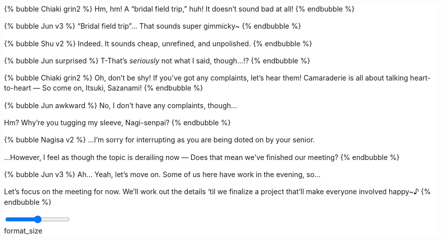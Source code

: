 {% bubble Chiaki grin2 %}
Hm, hm! A “bridal field trip,” huh! It doesn’t sound bad at all!
{% endbubble %}

{% bubble Jun v3 %}
“Bridal field trip”… That sounds super gimmicky~
{% endbubble %}

{% bubble Shu v2 %}
Indeed. It sounds cheap, unrefined, and unpolished.
{% endbubble %}

{% bubble Jun surprised %}
T-That’s <em>seriously</em> not what I said, though…!?
{% endbubble %}

{% bubble Chiaki grin2 %}
Oh, don’t be shy! If you’ve got any complaints, let’s hear them! Camaraderie is all about talking heart-to-heart — So come on, Itsuki, Sazanami!
{% endbubble %}

{% bubble Jun awkward %}
No, I don’t have any complaints, though…

Hm? Why’re you tugging my sleeve, Nagi-senpai?
{% endbubble %}

{% bubble Nagisa v2 %}
…I’m sorry for interrupting as you are being doted on by your senior.

…However, I feel as though the topic is derailing now — Does that mean we’ve finished our meeting?
{% endbubble %}

{% bubble Jun v3 %}
Ah… Yeah, let’s move on. Some of us here have work in the evening, so…

Let’s focus on the meeting for now. We’ll work out the details ‘til we finalize a project that’ll make everyone involved happy~♪
{% endbubble %}

<div class="navigation2">
    <div class="toolbar-wrapper">
        <div class="slider-container">
            <input type="range" min="1" max="5" value="3" class="slider">
        </div>
        <div class="toolbar">
            <a target="_blank" href="/translations" class="home-button" title="Translations Masterlist"><i class="fa fa-home"></i></a>
            <a href="/wedding_march/prologue" title="Previous Chapter: Prologue"><i class="fa fa-arrow-left"></i></a>
            <div class="toolbar__section">
                <a id="sliderDrop">
                    <span class="material-icons-round" title="Text Size">format_size</span>
                </a>
            </div>
            <a target="_blank" href="/wedding_march" title="Index"><i class="fa fa-star"></i></a>
            <a href="/wedding_march/red_diamond" title="Next Chapter: Red Diamond"><i class="fa fa-arrow-right"></i></a>
            <a href="#top" class="top-arrow" title="Back to Top"><i class="fa fa-arrow-up"></i></a>
        </div>
    </div>
</div>
